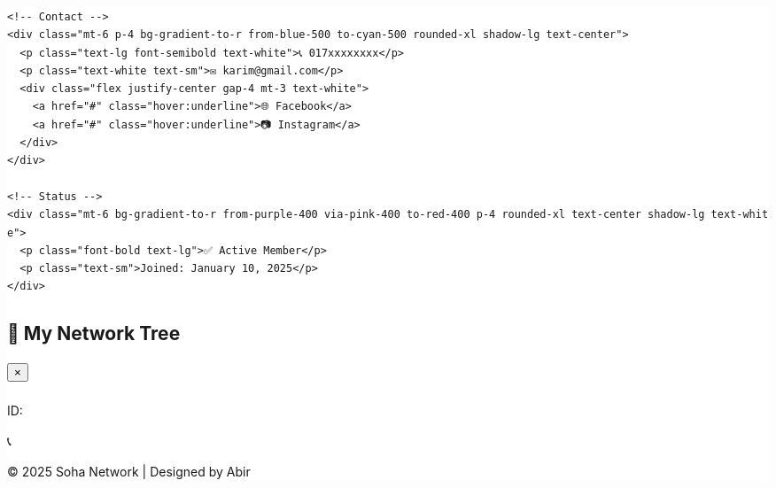     <!-- Contact -->
    <div class="mt-6 p-4 bg-gradient-to-r from-blue-500 to-cyan-500 rounded-xl shadow-lg text-center">
      <p class="text-lg font-semibold text-white">📞 017xxxxxxxx</p>
      <p class="text-white text-sm">✉️ karim@gmail.com</p>
      <div class="flex justify-center gap-4 mt-3 text-white">
        <a href="#" class="hover:underline">🌐 Facebook</a>
        <a href="#" class="hover:underline">📷 Instagram</a>
      </div>
    </div>

    <!-- Status -->
    <div class="mt-6 bg-gradient-to-r from-purple-400 via-pink-400 to-red-400 p-4 rounded-xl text-center shadow-lg text-white">
      <p class="font-bold text-lg">✅ Active Member</p>
      <p class="text-sm">Joined: January 10, 2025</p>
    </div>
  </main>


<section class="mt-12 px-4">
  <h2 class="text-center text-2xl font-bold mb-6 text-yellow-100">🌳 My Network Tree</h2>
  <div id="tree-container" class="overflow-x-auto pb-10"></div>

  
  <div id="popup" class="fixed inset-0 bg-black bg-opacity-70 flex justify-center items-center hidden z-50">
    <div class="bg-white rounded-xl p-6 w-80 text-center text-black shadow-2xl relative">
      <button onclick="closePopup()" class="absolute top-2 right-2 text-xl text-gray-600 hover:text-red-500">×</button>
      <img id="popup-img" src="" class="w-24 h-24 rounded-full mx-auto border-4 border-pink-400 mb-4" />
      <h3 id="popup-name" class="text-xl font-bold"></h3>
      <p class="text-sm text-gray-600 mt-1">ID: <span id="popup-id" class="font-semibold"></span></p>
      <p class="text-sm text-gray-600">📞 <span id="popup-phone" class="font-semibold"></span></p>
    </div>
  </div>
</section>

  
  <footer class="text-center text-pink-200 text-sm mt-10 mb-6">
    © 2025 Soha Network | Designed by Abir
  </footer>

</body>
</html>
